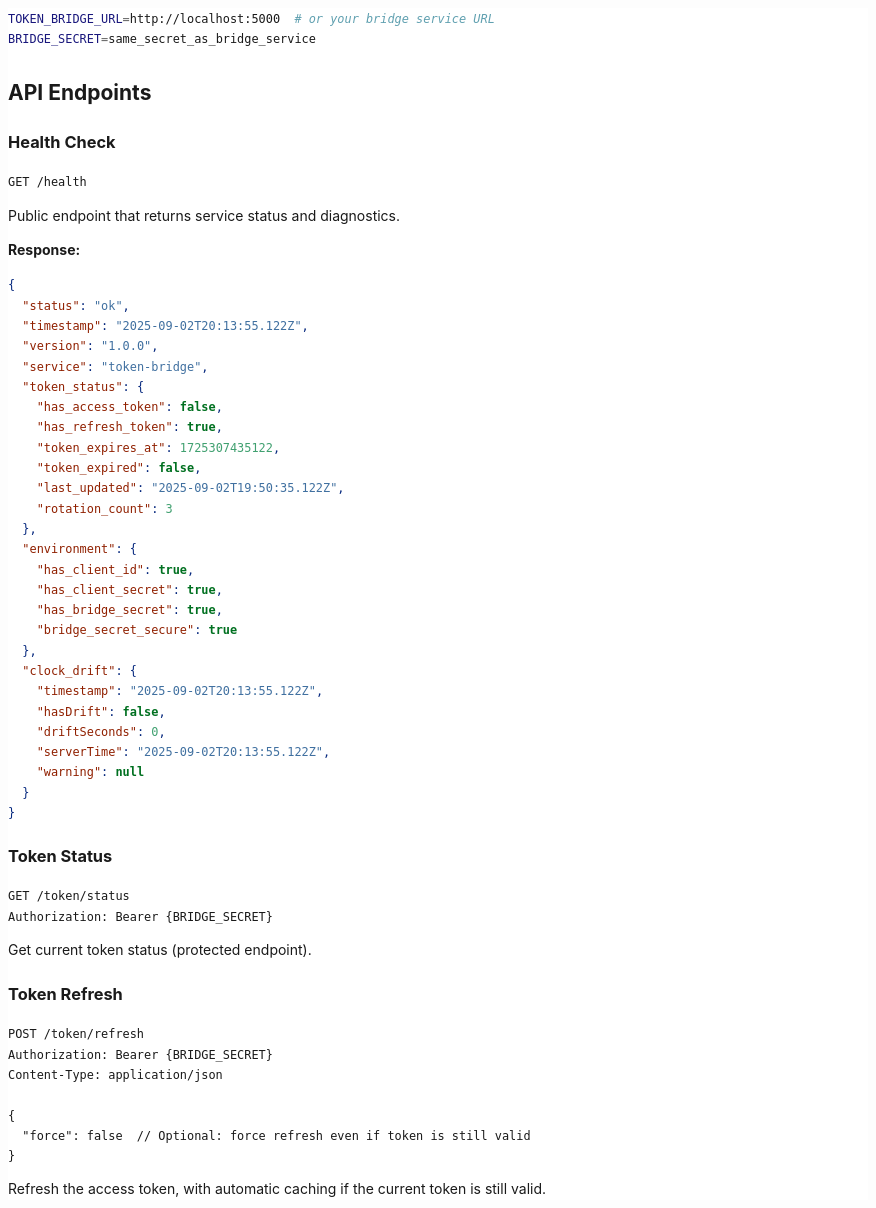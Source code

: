 ```bash
TOKEN_BRIDGE_URL=http://localhost:5000  # or your bridge service URL
BRIDGE_SECRET=same_secret_as_bridge_service
```

## API Endpoints

### Health Check
```
GET /health
```
Public endpoint that returns service status and diagnostics.

**Response:**
```json
{
  "status": "ok",
  "timestamp": "2025-09-02T20:13:55.122Z",
  "version": "1.0.0",
  "service": "token-bridge",
  "token_status": {
    "has_access_token": false,
    "has_refresh_token": true,
    "token_expires_at": 1725307435122,
    "token_expired": false,
    "last_updated": "2025-09-02T19:50:35.122Z",
    "rotation_count": 3
  },
  "environment": {
    "has_client_id": true,
    "has_client_secret": true,
    "has_bridge_secret": true,
    "bridge_secret_secure": true
  },
  "clock_drift": {
    "timestamp": "2025-09-02T20:13:55.122Z",
    "hasDrift": false,
    "driftSeconds": 0,
    "serverTime": "2025-09-02T20:13:55.122Z",
    "warning": null
  }
}
```

### Token Status
```
GET /token/status
Authorization: Bearer {BRIDGE_SECRET}
```
Get current token status (protected endpoint).

### Token Refresh
```
POST /token/refresh
Authorization: Bearer {BRIDGE_SECRET}
Content-Type: application/json

{
  "force": false  // Optional: force refresh even if token is still valid
}
```
Refresh the access token, with automatic caching if the current token is still valid.
